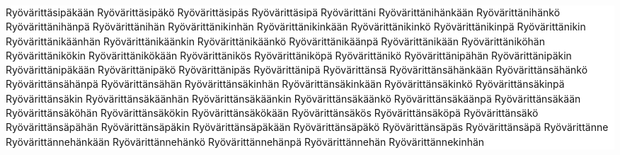Ryövärittäsipäkään
Ryövärittäsipäkö
Ryövärittäsipäs
Ryövärittäsipä
Ryövärittäni
Ryövärittänihänkään
Ryövärittänihänkö
Ryövärittänihänpä
Ryövärittänihän
Ryövärittänikinhän
Ryövärittänikinkään
Ryövärittänikinkö
Ryövärittänikinpä
Ryövärittänikin
Ryövärittänikäänhän
Ryövärittänikäänkin
Ryövärittänikäänkö
Ryövärittänikäänpä
Ryövärittänikään
Ryövärittäniköhän
Ryövärittänikökin
Ryövärittänikökään
Ryövärittänikös
Ryövärittäniköpä
Ryövärittänikö
Ryövärittänipähän
Ryövärittänipäkin
Ryövärittänipäkään
Ryövärittänipäkö
Ryövärittänipäs
Ryövärittänipä
Ryövärittänsä
Ryövärittänsähänkään
Ryövärittänsähänkö
Ryövärittänsähänpä
Ryövärittänsähän
Ryövärittänsäkinhän
Ryövärittänsäkinkään
Ryövärittänsäkinkö
Ryövärittänsäkinpä
Ryövärittänsäkin
Ryövärittänsäkäänhän
Ryövärittänsäkäänkin
Ryövärittänsäkäänkö
Ryövärittänsäkäänpä
Ryövärittänsäkään
Ryövärittänsäköhän
Ryövärittänsäkökin
Ryövärittänsäkökään
Ryövärittänsäkös
Ryövärittänsäköpä
Ryövärittänsäkö
Ryövärittänsäpähän
Ryövärittänsäpäkin
Ryövärittänsäpäkään
Ryövärittänsäpäkö
Ryövärittänsäpäs
Ryövärittänsäpä
Ryövärittänne
Ryövärittännehänkään
Ryövärittännehänkö
Ryövärittännehänpä
Ryövärittännehän
Ryövärittännekinhän